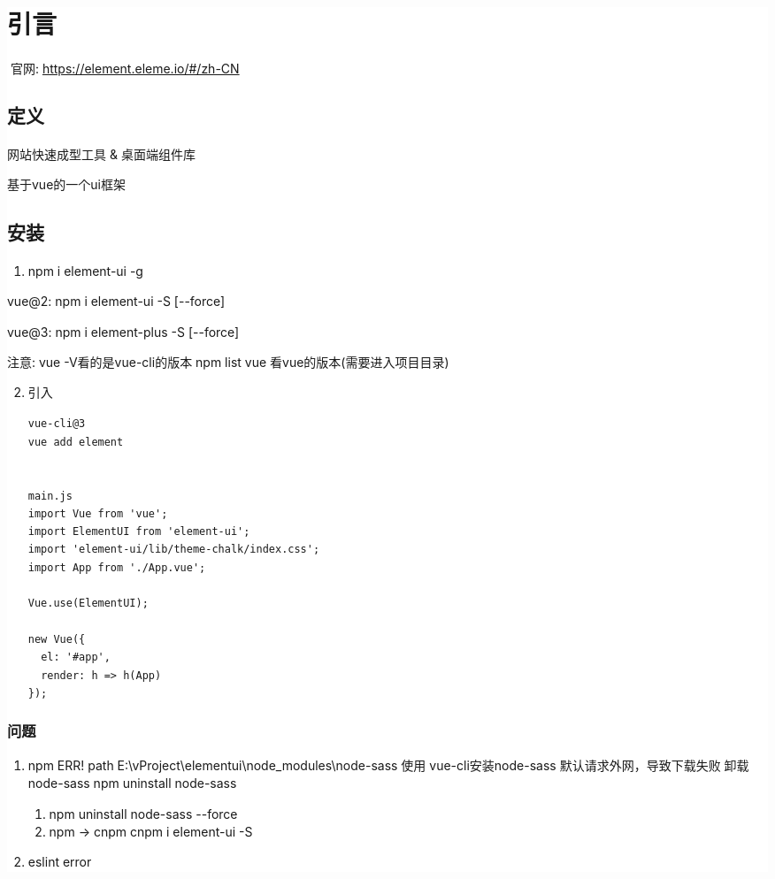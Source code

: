 # 引言

​	官网:  https://element.eleme.io/#/zh-CN

## 定义

 网站快速成型工具   &   桌面端组件库

 基于vue的一个ui框架

## 安装

1.  npm i  element-ui -g

   vue@2: npm i  element-ui -S [--force] 

   vue@3: npm i  element-plus -S [--force] 

   注意: vue -V看的是vue-cli的版本  npm list vue 看vue的版本(需要进入项目目录)

2. 引入

   ```
   vue-cli@3
   vue add element
   
   
   main.js
   import Vue from 'vue';
   import ElementUI from 'element-ui';
   import 'element-ui/lib/theme-chalk/index.css';
   import App from './App.vue';
   
   Vue.use(ElementUI);
   
   new Vue({
     el: '#app',
     render: h => h(App)
   });
   ```

   



### 问题

1. npm ERR! path E:\vProject\elementui\node_modules\node-sass
   使用 vue-cli安装node-sass 默认请求外网，导致下载失败
   卸载node-sass npm uninstall node-sass
   1. npm uninstall node-sass --force
   2. npm -> cnpm
       cnpm i  element-ui -S

2. eslint error
